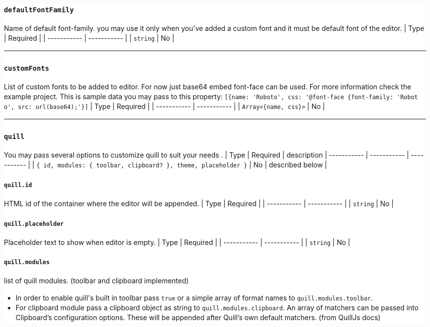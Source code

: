 
### `defaultFontFamily`

Name of default font-family. you may use it only when you've added a custom font and it must be default font of the editor.
| Type | Required |
| ----------- | ----------- |
| `string` | No |

---

### `customFonts`

List of custom fonts to be added to editor.
For now just base64 embed font-face can be used.
For more information check the example project.
This is sample data you may pass to this property: `[{name: 'Roboto', css: '@font-face {font-family: 'Roboto', src: url(base64);'}]`
| Type | Required |
| ----------- | ----------- |
| `Array<{name, css}>` | No |

---

### `quill`

You may pass several options to customize quill to suit your needs .
| Type | Required | description
| ----------- | ----------- | ----------- |
| `{ id, modules: { toolbar, clipboard? }, theme, placeholder }` | No | described below |

#### `quill.id`

HTML id of the container where the editor will be appended.
| Type | Required |
| ----------- | ----------- |
| `string` | No |

#### `quill.placeholder`

Placeholder text to show when editor is empty.
| Type | Required |
| ----------- | ----------- |
| `string` | No |

#### `quill.modules`

list of quill modules. (toolbar and clipboard implemented)

- In order to enable quill's built in toolbar pass `true` or a simple array of format names to `quill.modules.toolbar`.
- For clipboard module pass a clipboard object as string to `quill.modules.clipboard`. An array of matchers can be passed into Clipboard’s configuration options. These will be appended after Quill’s own default matchers. (from QuillJs docs)
